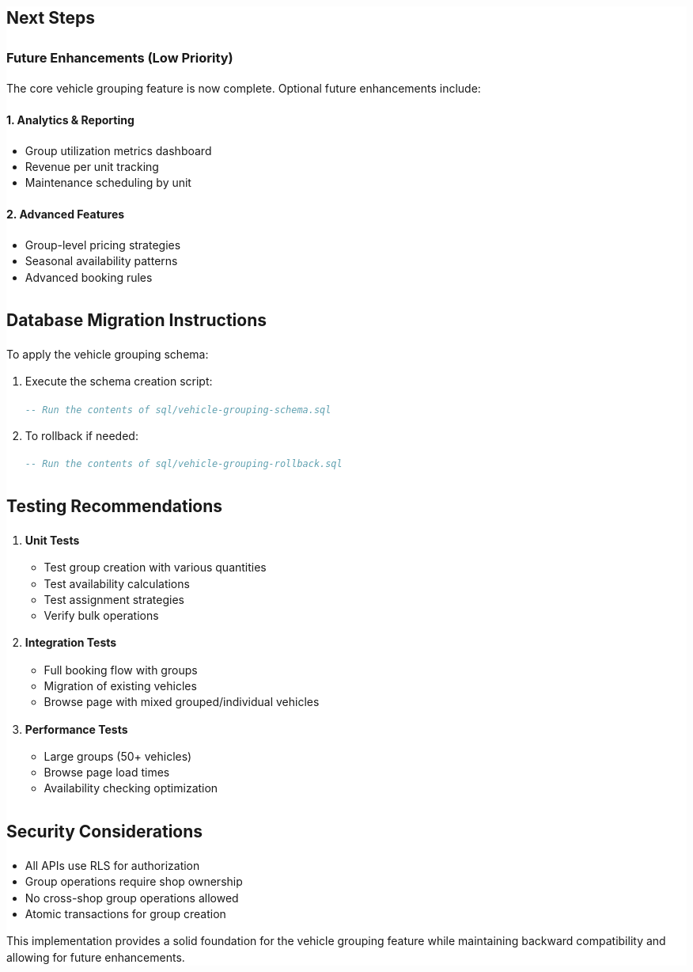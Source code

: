 ## Next Steps

### Future Enhancements (Low Priority)
The core vehicle grouping feature is now complete. Optional future enhancements include:

#### 1. Analytics & Reporting
- Group utilization metrics dashboard
- Revenue per unit tracking
- Maintenance scheduling by unit

#### 2. Advanced Features
- Group-level pricing strategies
- Seasonal availability patterns
- Advanced booking rules

## Database Migration Instructions

To apply the vehicle grouping schema:

1. Execute the schema creation script:
   ```sql
   -- Run the contents of sql/vehicle-grouping-schema.sql
   ```

2. To rollback if needed:
   ```sql
   -- Run the contents of sql/vehicle-grouping-rollback.sql
   ```

## Testing Recommendations

1. **Unit Tests**
   - Test group creation with various quantities
   - Test availability calculations
   - Test assignment strategies
   - Verify bulk operations

2. **Integration Tests**
   - Full booking flow with groups
   - Migration of existing vehicles
   - Browse page with mixed grouped/individual vehicles

3. **Performance Tests**
   - Large groups (50+ vehicles)
   - Browse page load times
   - Availability checking optimization

## Security Considerations

- All APIs use RLS for authorization
- Group operations require shop ownership
- No cross-shop group operations allowed
- Atomic transactions for group creation

This implementation provides a solid foundation for the vehicle grouping feature while maintaining backward compatibility and allowing for future enhancements.
